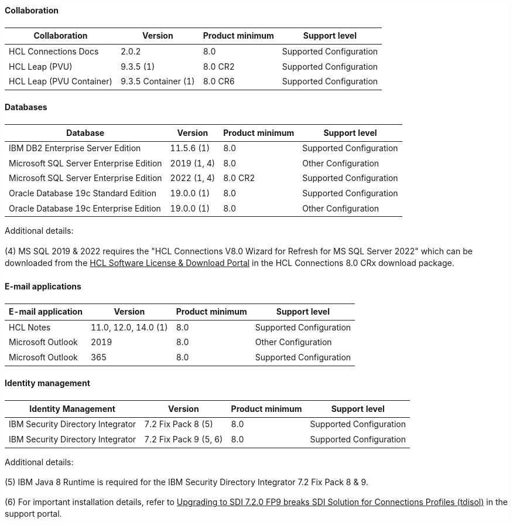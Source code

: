 
#### Collaboration

|Collaboration|Version|Product minimum|Support level|
|------------|-------|---------------|-------------|
|HCL Connections Docs|2.0.2|8.0|Supported Configuration|
|HCL Leap (PVU)|9.3.5 (1)|8.0 CR2|Supported Configuration|
|HCL Leap (PVU Container)|9.3.5 Container (1)|8.0 CR6|Supported Configuration|

#### Databases

|Database|Version|Product minimum|Support level|
|--------|-------|---------------|-------------|
|IBM DB2 Enterprise Server Edition|11.5.6 (1)|8.0|Supported Configuration|
|Microsoft SQL Server Enterprise Edition|2019 (1, 4)|8.0|Other Configuration|
|Microsoft SQL Server Enterprise Edition|2022 (1, 4)|8.0 CR2|Supported Configuration|
|Oracle Database 19c Standard Edition|19.0.0 (1)|8.0|Supported Configuration|
|Oracle Database 19c Enterprise Edition|19.0.0 (1)|8.0|Other Configuration|

Additional details:

(4) MS SQL 2019 & 2022 requires the "HCL Connections V8.0 Wizard for <operating system/> Refresh for MS SQL Server 2022" which can be downloaded from the [HCL Software License & Download Portal](https://hclsoftware.flexnetoperations.com/) in the HCL Connections 8.0 CRx download package.

#### E-mail applications

|E-mail application|Version|Product minimum|Support level|
|--|--|--|--|
|HCL Notes|11.0, 12.0, 14.0 (1)|8.0|Supported Configuration|
|Microsoft Outlook|2019|8.0|Other Configuration|
|Microsoft Outlook|365|8.0|Supported Configuration|

#### Identity management 

|Identity Management|Version|Product minimum|Support level|
|--|--|--|--|
|IBM Security Directory Integrator|7.2 Fix Pack 8 (5)|8.0|Supported Configuration|
|IBM Security Directory Integrator|7.2 Fix Pack 9 (5, 6)|8.0|Supported Configuration|

Additional details:

(5) IBM Java 8 Runtime is required for the IBM Security Directory Integrator 7.2 Fix Pack 8 & 9.

(6) For important installation details, refer to [Upgrading to SDI 7.2.0 FP9 breaks SDI Solution for Connections Profiles (tdisol)](https://support.hcltechsw.com/csm?id=kb_article&sysparm_article=KB0104118) in the support portal.
